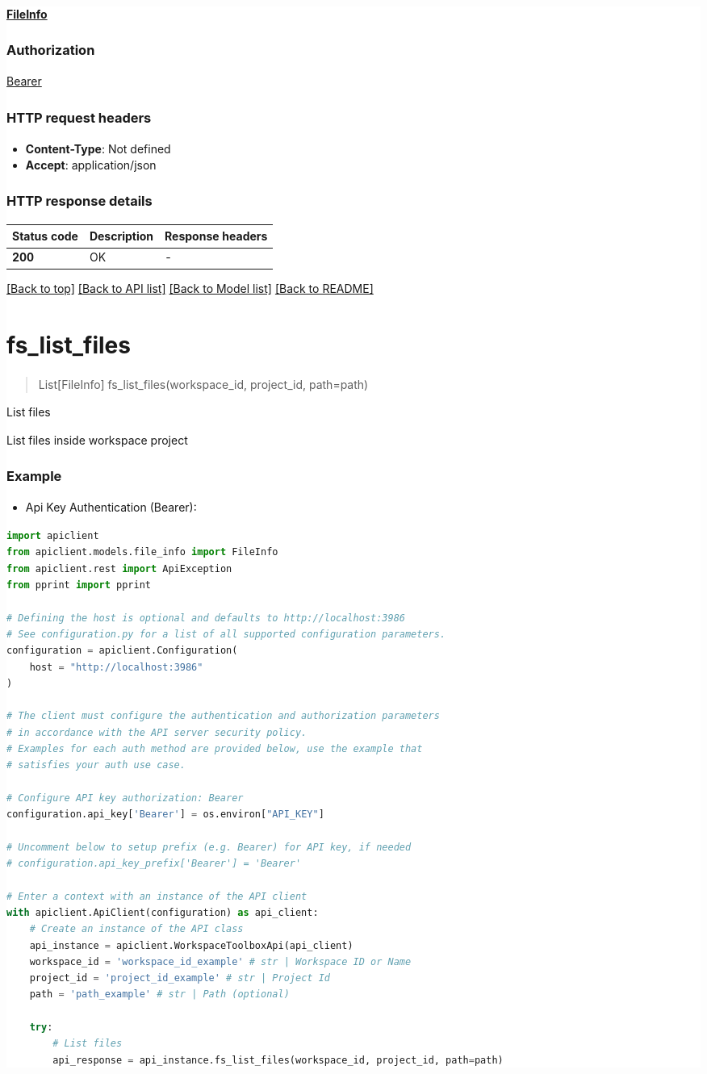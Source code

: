 [**FileInfo**](FileInfo.md)

### Authorization

[Bearer](../README.md#Bearer)

### HTTP request headers

 - **Content-Type**: Not defined
 - **Accept**: application/json

### HTTP response details

| Status code | Description | Response headers |
|-------------|-------------|------------------|
**200** | OK |  -  |

[[Back to top]](#) [[Back to API list]](../README.md#documentation-for-api-endpoints) [[Back to Model list]](../README.md#documentation-for-models) [[Back to README]](../README.md)

# **fs_list_files**
> List[FileInfo] fs_list_files(workspace_id, project_id, path=path)

List files

List files inside workspace project

### Example

* Api Key Authentication (Bearer):

```python
import apiclient
from apiclient.models.file_info import FileInfo
from apiclient.rest import ApiException
from pprint import pprint

# Defining the host is optional and defaults to http://localhost:3986
# See configuration.py for a list of all supported configuration parameters.
configuration = apiclient.Configuration(
    host = "http://localhost:3986"
)

# The client must configure the authentication and authorization parameters
# in accordance with the API server security policy.
# Examples for each auth method are provided below, use the example that
# satisfies your auth use case.

# Configure API key authorization: Bearer
configuration.api_key['Bearer'] = os.environ["API_KEY"]

# Uncomment below to setup prefix (e.g. Bearer) for API key, if needed
# configuration.api_key_prefix['Bearer'] = 'Bearer'

# Enter a context with an instance of the API client
with apiclient.ApiClient(configuration) as api_client:
    # Create an instance of the API class
    api_instance = apiclient.WorkspaceToolboxApi(api_client)
    workspace_id = 'workspace_id_example' # str | Workspace ID or Name
    project_id = 'project_id_example' # str | Project Id
    path = 'path_example' # str | Path (optional)

    try:
        # List files
        api_response = api_instance.fs_list_files(workspace_id, project_id, path=path)
```